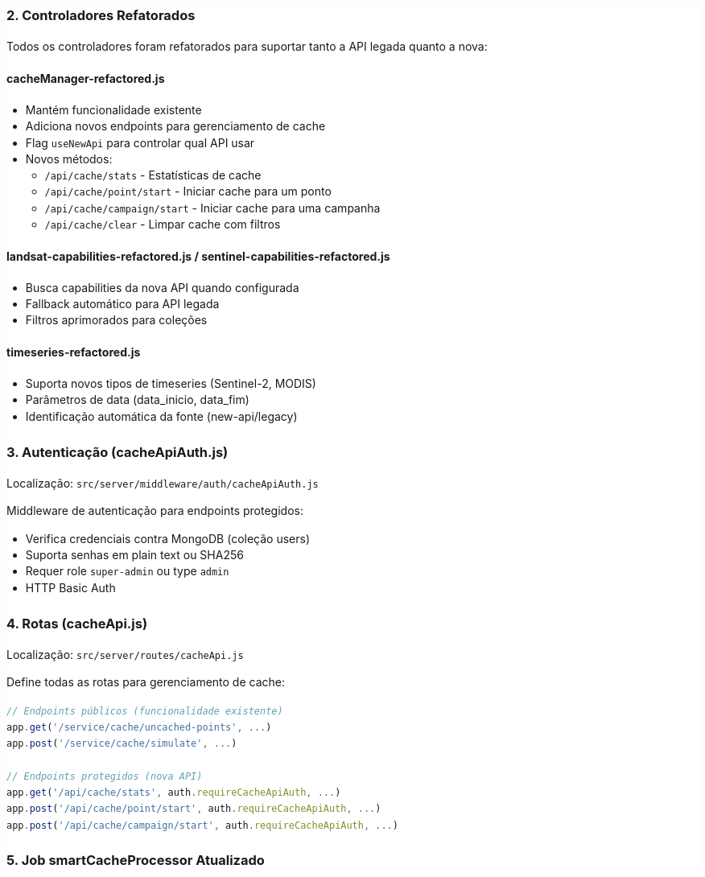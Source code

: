 ### 2. Controladores Refatorados

Todos os controladores foram refatorados para suportar tanto a API legada quanto a nova:

#### cacheManager-refactored.js
- Mantém funcionalidade existente
- Adiciona novos endpoints para gerenciamento de cache
- Flag `useNewApi` para controlar qual API usar
- Novos métodos:
  - `/api/cache/stats` - Estatísticas de cache
  - `/api/cache/point/start` - Iniciar cache para um ponto
  - `/api/cache/campaign/start` - Iniciar cache para uma campanha
  - `/api/cache/clear` - Limpar cache com filtros

#### landsat-capabilities-refactored.js / sentinel-capabilities-refactored.js
- Busca capabilities da nova API quando configurada
- Fallback automático para API legada
- Filtros aprimorados para coleções

#### timeseries-refactored.js
- Suporta novos tipos de timeseries (Sentinel-2, MODIS)
- Parâmetros de data (data_inicio, data_fim)
- Identificação automática da fonte (new-api/legacy)

### 3. Autenticação (cacheApiAuth.js)

Localização: `src/server/middleware/auth/cacheApiAuth.js`

Middleware de autenticação para endpoints protegidos:

- Verifica credenciais contra MongoDB (coleção users)
- Suporta senhas em plain text ou SHA256
- Requer role `super-admin` ou type `admin`
- HTTP Basic Auth

### 4. Rotas (cacheApi.js)

Localização: `src/server/routes/cacheApi.js`

Define todas as rotas para gerenciamento de cache:

```javascript
// Endpoints públicos (funcionalidade existente)
app.get('/service/cache/uncached-points', ...)
app.post('/service/cache/simulate', ...)

// Endpoints protegidos (nova API)
app.get('/api/cache/stats', auth.requireCacheApiAuth, ...)
app.post('/api/cache/point/start', auth.requireCacheApiAuth, ...)
app.post('/api/cache/campaign/start', auth.requireCacheApiAuth, ...)
```

### 5. Job smartCacheProcessor Atualizado
